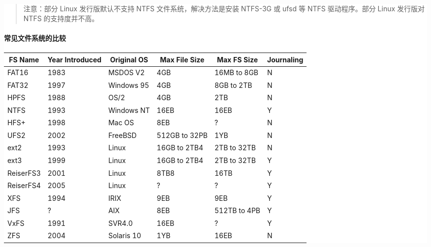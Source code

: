 > 注意：部分 Linux 发行版默认不支持 NTFS 文件系统，解决方法是安装 NTFS-3G 或 ufsd 等 NTFS 驱动程序。部分 Linux 发行版对 NTFS 的支持度并不高。

#### 常见文件系统的比较

| FS Name   | Year Introduced | Original OS | Max File Size | Max FS Size  | Journaling |
| --------- | --------------- | ----------- | ------------- | ------------ | ---------- |
| FAT16     | 1983            | MSDOS V2    | 4GB           | 16MB to 8GB  | N          |
| FAT32     | 1997            | Windows 95  | 4GB           | 8GB to 2TB   | N          |
| HPFS      | 1988            | OS/2        | 4GB           | 2TB          | N          |
| NTFS      | 1993            | Windows NT  | 16EB          | 16EB         | Y          |
| HFS+      | 1998            | Mac OS      | 8EB           | ?            | N          |
| UFS2      | 2002            | FreeBSD     | 512GB to 32PB | 1YB          | N          |
| ext2      | 1993            | Linux       | 16GB to 2TB4  | 2TB to 32TB  | N          |
| ext3      | 1999            | Linux       | 16GB to 2TB4  | 2TB to 32TB  | Y          |
| ReiserFS3 | 2001            | Linux       | 8TB8          | 16TB         | Y          |
| ReiserFS4 | 2005            | Linux       | ?             | ?            | Y          |
| XFS       | 1994            | IRIX        | 9EB           | 9EB          | Y          |
| JFS       | ?               | AIX         | 8EB           | 512TB to 4PB | Y          |
| VxFS      | 1991            | SVR4.0      | 16EB          | ?            | Y          |
| ZFS       | 2004            | Solaris 10  | 1YB           | 16EB         | N          |
